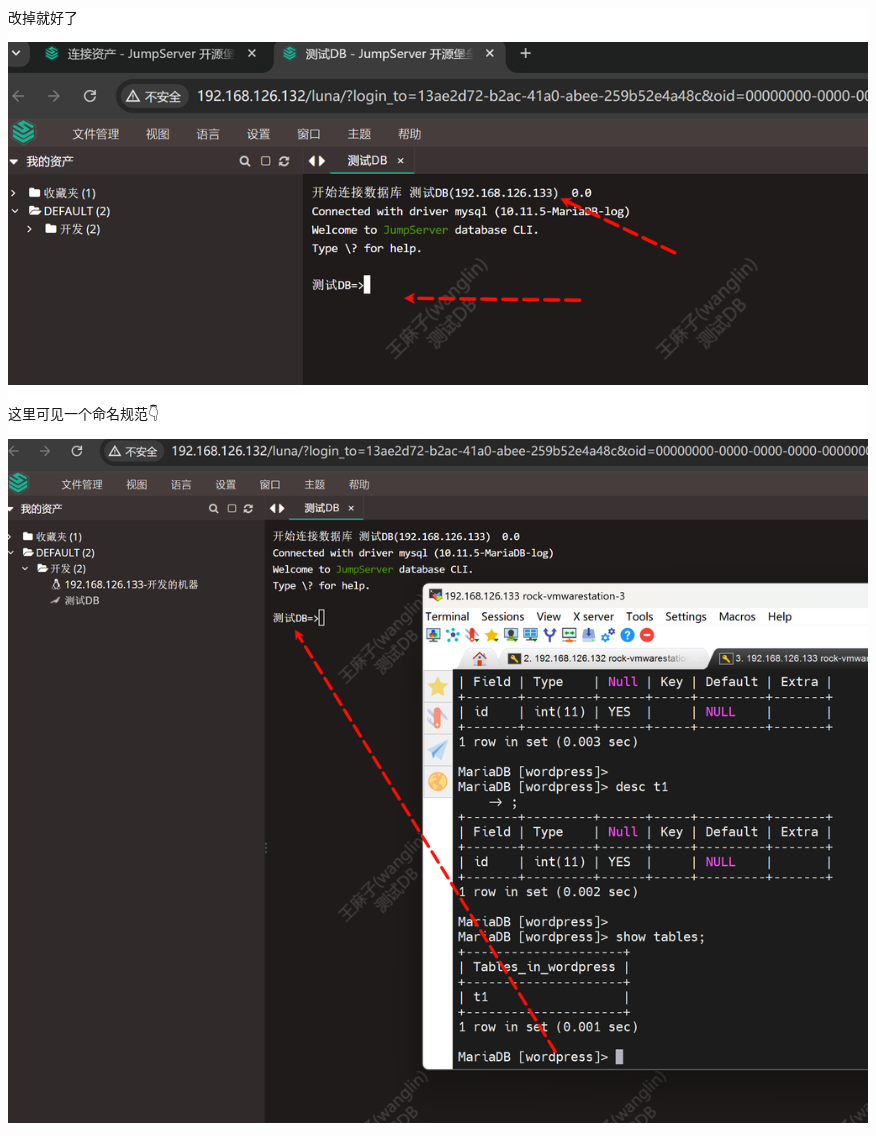 

改掉就好了



![image-20240719110634335](5.JumpServer管理数据库资产和批量导入导出.assets/image-20240719110634335.png)



这里可见一个命名规范👇

![image-20240719110919777](5.JumpServer管理数据库资产和批量导入导出.assets/image-20240719110919777.png)
